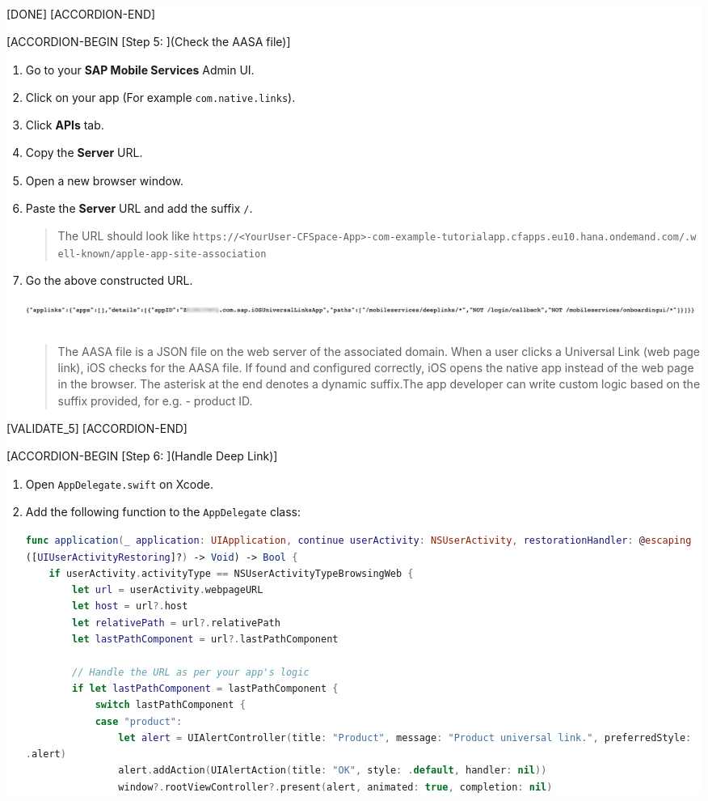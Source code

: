 [DONE]
[ACCORDION-END]

[ACCORDION-BEGIN [Step 5: ](Check the AASA file)]

1. Go to your **SAP Mobile Services** Admin UI.

2. Click on your app (For example `com.native.links`).

3. Click **APIs** tab.

4. Copy the **Server** URL.

5. Open a new browser window.

6. Paste the **Server** URL and add the suffix `/`.

    >  The URL should look like `https://<YourUser-CFSpace-App>-com-example-tutorialapp.cfapps.eu10.hana.ondemand.com/.well-known/apple-app-site-association`

7. Go the above constructed URL.

    ![AASA File](img-5-7.png)

    > The AASA file is a JSON file on the web server of the associated domain. When a user clicks a Universal Link (web page link), iOS checks for the AASA file. If found and configured correctly, iOS opens the native app instead of the web page in the browser.
    > The asterisk at the end denotes a dynamic suffix.The app developer can write custom logic based on the suffix provided, for e.g. - product ID.

[VALIDATE_5]
[ACCORDION-END]

[ACCORDION-BEGIN [Step 6: ](Handle Deep Link)]

1. Open `AppDelegate.swift` on Xcode.

2. Add the following function to the `AppDelegate` class:

    ```swift
    func application(_ application: UIApplication, continue userActivity: NSUserActivity, restorationHandler: @escaping ([UIUserActivityRestoring]?) -> Void) -> Bool {
        if userActivity.activityType == NSUserActivityTypeBrowsingWeb {
            let url = userActivity.webpageURL
            let host = url?.host
            let relativePath = url?.relativePath
            let lastPathComponent = url?.lastPathComponent

            // Handle the URL as per your app's logic
            if let lastPathComponent = lastPathComponent {
                switch lastPathComponent {
                case "product":
                    let alert = UIAlertController(title: "Product", message: "Product universal link.", preferredStyle: .alert)
                    alert.addAction(UIAlertAction(title: "OK", style: .default, handler: nil))
                    window?.rootViewController?.present(alert, animated: true, completion: nil)
